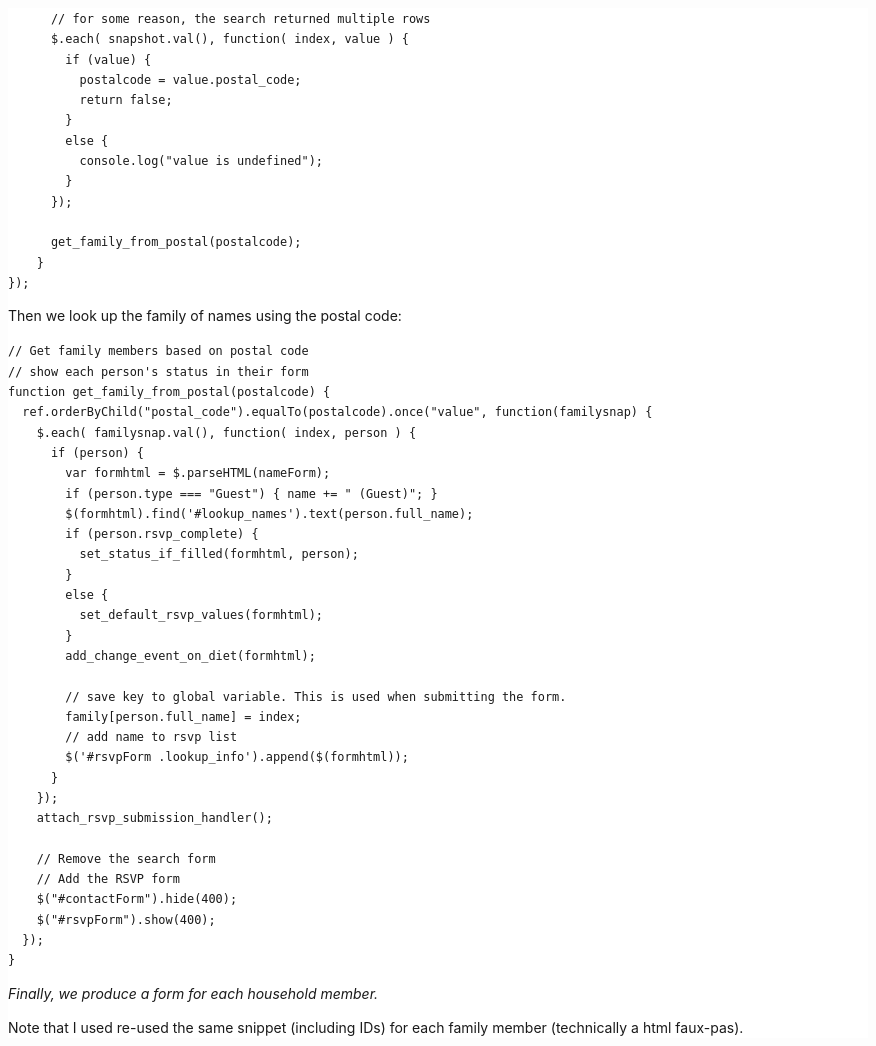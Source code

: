 		  // for some reason, the search returned multiple rows
		  $.each( snapshot.val(), function( index, value ) {
		    if (value) {
		      postalcode = value.postal_code;
		      return false;
		    }
		    else {
		      console.log("value is undefined");
		    }
		  });  

		  get_family_from_postal(postalcode);
		}
	});



Then we look up the family of names using the postal code:

	// Get family members based on postal code
	// show each person's status in their form
	function get_family_from_postal(postalcode) {
	  ref.orderByChild("postal_code").equalTo(postalcode).once("value", function(familysnap) {
	    $.each( familysnap.val(), function( index, person ) {
	      if (person) {
	        var formhtml = $.parseHTML(nameForm);
	        if (person.type === "Guest") { name += " (Guest)"; }
	        $(formhtml).find('#lookup_names').text(person.full_name);
	        if (person.rsvp_complete) {
	          set_status_if_filled(formhtml, person);
	        }
	        else {
	          set_default_rsvp_values(formhtml);
	        }
	        add_change_event_on_diet(formhtml);

	        // save key to global variable. This is used when submitting the form.
	        family[person.full_name] = index; 
	        // add name to rsvp list
	        $('#rsvpForm .lookup_info').append($(formhtml));
	      }
	    });
	    attach_rsvp_submission_handler();

	    // Remove the search form
	    // Add the RSVP form
	    $("#contactForm").hide(400);
	    $("#rsvpForm").show(400);
	  });
	}
	


*Finally, we produce a form for each household member.* 

Note that I used re-used the same snippet (including IDs) for each family member (technically a html faux-pas).
